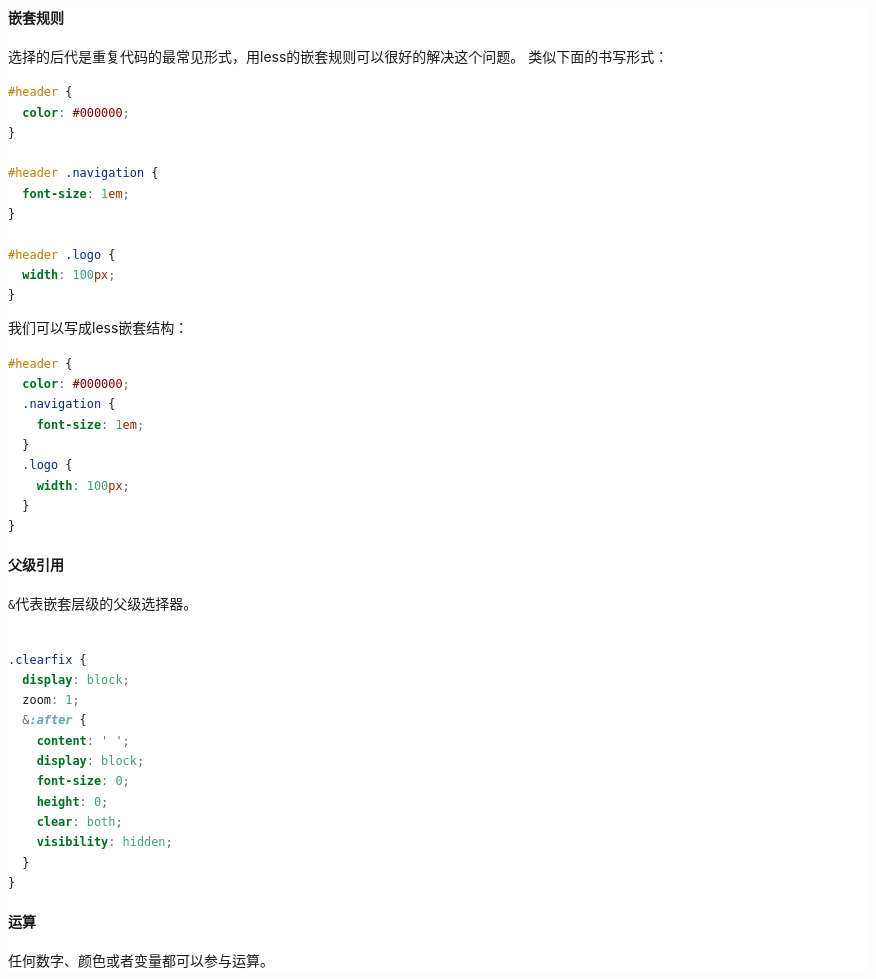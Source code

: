 #### 嵌套规则

选择的后代是重复代码的最常见形式，用less的嵌套规则可以很好的解决这个问题。
类似下面的书写形式：
```css
#header {
  color: #000000;
}

#header .navigation {
  font-size: 1em;
}

#header .logo {
  width: 100px;
}
```
我们可以写成less嵌套结构：
```css
#header {
  color: #000000;
  .navigation {
    font-size: 1em;
  }
  .logo {
    width: 100px;
  }
}
```

#### 父级引用

`&`代表嵌套层级的父级选择器。

```css

.clearfix {
  display: block;
  zoom: 1;
  &:after {
    content: ' ';
    display: block;
    font-size: 0;
    height: 0;
    clear: both;
    visibility: hidden;
  }
}
```

#### 运算

任何数字、颜色或者变量都可以参与运算。
